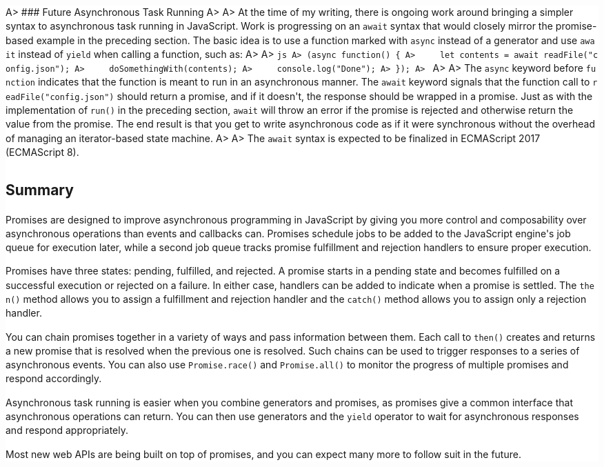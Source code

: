 A> ### Future Asynchronous Task Running
A>
A> At the time of my writing, there is ongoing work around bringing a simpler syntax to asynchronous task running in JavaScript. Work is progressing on an `await` syntax that would closely mirror the promise-based example in the preceding section. The basic idea is to use a function marked with `async` instead of a generator and use `await` instead of `yield` when calling a function, such as:
A>
A> ```js
A> (async function() {
A>     let contents = await readFile("config.json");
A>     doSomethingWith(contents);
A>     console.log("Done");
A> });
A> ```
A>
A> The `async` keyword before `function` indicates that the function is meant to run in an asynchronous manner. The `await` keyword signals that the function call to `readFile("config.json")` should return a promise, and if it doesn't, the response should be wrapped in a promise. Just as with the implementation of `run()` in the preceding section, `await` will throw an error if the promise is rejected and otherwise return the value from the promise. The end result is that you get to write asynchronous code as if it were synchronous without the overhead of managing an iterator-based state machine.
A>
A> The `await` syntax is expected to be finalized in ECMAScript 2017 (ECMAScript 8).


## Summary

Promises are designed to improve asynchronous programming in JavaScript by giving you more control and composability over asynchronous operations than events and callbacks can. Promises schedule jobs to be added to the JavaScript engine's job queue for execution later, while a second job queue tracks promise fulfillment and rejection handlers to ensure proper execution.

Promises have three states: pending, fulfilled, and rejected. A promise starts in a pending state and becomes fulfilled on a successful execution or rejected on a failure. In either case, handlers can be added to indicate when a promise is settled. The `then()` method allows you to assign a fulfillment and rejection handler and the `catch()` method allows you to assign only a rejection handler.

You can chain promises together in a variety of ways and pass information between them. Each call to `then()` creates and returns a new promise that is resolved when the previous one is resolved. Such chains can be used to trigger responses to a series of asynchronous events. You can also use `Promise.race()` and `Promise.all()` to monitor the progress of multiple promises and respond accordingly.

Asynchronous task running is easier when you combine generators and promises, as promises give a common interface that asynchronous operations can return. You can then use generators and the `yield` operator to wait for asynchronous responses and respond appropriately.

Most new web APIs are being built on top of promises, and you can expect many more to follow suit in the future.
